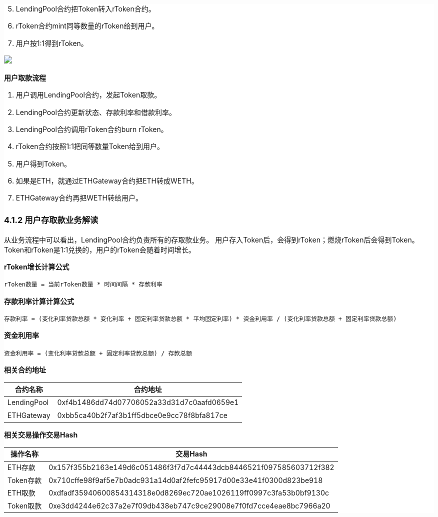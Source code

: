 5. LendingPool合约把Token转入rToken合约。

6. rToken合约mint同等数量的rToken给到用户。

7. 用户按1:1得到rToken。

![](https://pic2.zhimg.com/80/v2-7603c0cefe91331e47f232fd0f6e636d_1440w.webp)

**用户取款流程**

1. 用户调用LendingPool合约，发起Token取款。

2. LendingPool合约更新状态、存款利率和借款利率。

3. LendingPool合约调用rToken合约burn rToken。

4. rToken合约按照1:1把同等数量Token给到用户。

5. 用户得到Token。

6. 如果是ETH，就通过ETHGateway合约把ETH转成WETH。

7. ETHGateway合约再把WETH转给用户。

### 4.1.2 用户存取款业务解读

从业务流程中可以看出，LendingPool合约负责所有的存取款业务。 用户存入Token后，会得到rToken；燃烧rToken后会得到Token。 Token和rToken是1:1兑换的，用户的rToken会随着时间增长。

**rToken增长计算公式**

```
rToken数量 = 当前rToken数量 * 时间间隔 * 存款利率
```

**存款利率计算计算公式**

```
存款利率 = (变化利率贷款总额 * 变化利率 + 固定利率贷款总额 * 平均固定利率) * 资金利用率 / (变化利率贷款总额 + 固定利率贷款总额)
```

**资金利用率**

```
资金利用率 = (变化利率贷款总额 + 固定利率贷款总额) / 存款总额
```

**相关合约地址**

| 合约名称        | 合约地址                                       |
| ----------- | ------------------------------------------ |
| LendingPool | 0xf4b1486dd74d07706052a33d31d7c0aafd0659e1 |
| ETHGateway  | 0xbb5ca40b2f7af3b1ff5dbce0e9cc78f8bfa817ce |

**相关交易操作交易Hash**

| 操作名称    | 交易Hash                                                             |
| ------- | ------------------------------------------------------------------ |
| ETH存款   | 0x157f355b2163e149d6c051486f3f7d7c44443dcb8446521f097585603712f382 |
| Token存款 | 0x710cffe98f9af5e7b0adc931a14d0af2fefc95917d00e33e41f0300d823be918 |
| ETH取款   | 0xdfadf35940600854314318e0d8269ec720ae1026119ff0997c3fa53b0bf9130c |
| Token取款 | 0xe3dd4244e62c37a2e7f09db438eb747c9ce29008e7f0fd7cce4eae8bc7966a20 |
